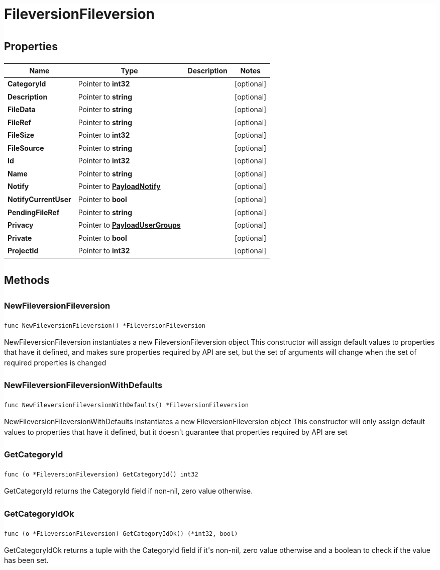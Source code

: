 # FileversionFileversion

## Properties

Name | Type | Description | Notes
------------ | ------------- | ------------- | -------------
**CategoryId** | Pointer to **int32** |  | [optional] 
**Description** | Pointer to **string** |  | [optional] 
**FileData** | Pointer to **string** |  | [optional] 
**FileRef** | Pointer to **string** |  | [optional] 
**FileSize** | Pointer to **int32** |  | [optional] 
**FileSource** | Pointer to **string** |  | [optional] 
**Id** | Pointer to **int32** |  | [optional] 
**Name** | Pointer to **string** |  | [optional] 
**Notify** | Pointer to [**PayloadNotify**](PayloadNotify.md) |  | [optional] 
**NotifyCurrentUser** | Pointer to **bool** |  | [optional] 
**PendingFileRef** | Pointer to **string** |  | [optional] 
**Privacy** | Pointer to [**PayloadUserGroups**](PayloadUserGroups.md) |  | [optional] 
**Private** | Pointer to **bool** |  | [optional] 
**ProjectId** | Pointer to **int32** |  | [optional] 

## Methods

### NewFileversionFileversion

`func NewFileversionFileversion() *FileversionFileversion`

NewFileversionFileversion instantiates a new FileversionFileversion object
This constructor will assign default values to properties that have it defined,
and makes sure properties required by API are set, but the set of arguments
will change when the set of required properties is changed

### NewFileversionFileversionWithDefaults

`func NewFileversionFileversionWithDefaults() *FileversionFileversion`

NewFileversionFileversionWithDefaults instantiates a new FileversionFileversion object
This constructor will only assign default values to properties that have it defined,
but it doesn't guarantee that properties required by API are set

### GetCategoryId

`func (o *FileversionFileversion) GetCategoryId() int32`

GetCategoryId returns the CategoryId field if non-nil, zero value otherwise.

### GetCategoryIdOk

`func (o *FileversionFileversion) GetCategoryIdOk() (*int32, bool)`

GetCategoryIdOk returns a tuple with the CategoryId field if it's non-nil, zero value otherwise
and a boolean to check if the value has been set.
